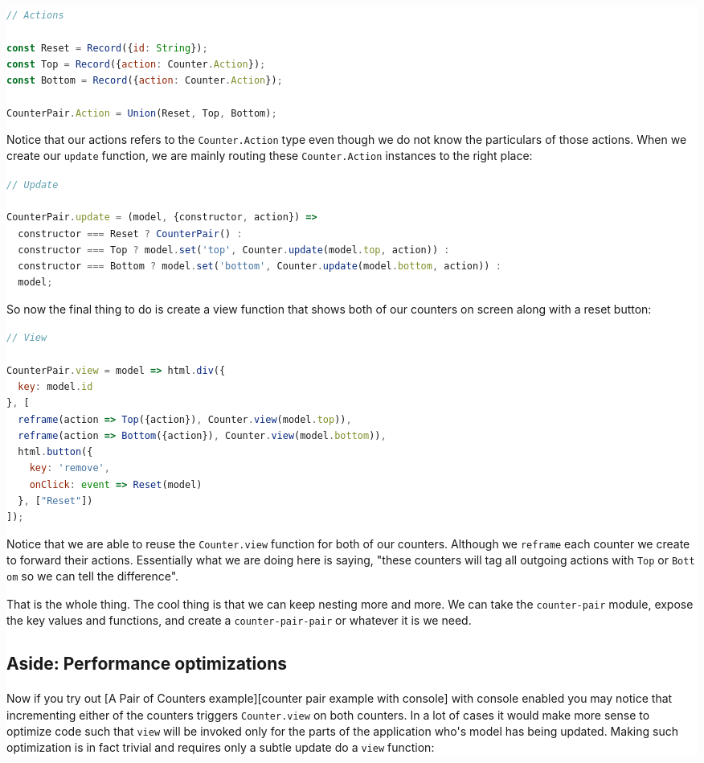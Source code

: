 ```js
// Actions

const Reset = Record({id: String});
const Top = Record({action: Counter.Action});
const Bottom = Record({action: Counter.Action});

CounterPair.Action = Union(Reset, Top, Bottom);
```

Notice that our actions refers to the `Counter.Action` type even though we do not know the particulars of those actions. When we create our `update` function, we are mainly routing these `Counter.Action` instances to the right place:

```js
// Update

CounterPair.update = (model, {constructor, action}) =>
  constructor === Reset ? CounterPair() :
  constructor === Top ? model.set('top', Counter.update(model.top, action)) :
  constructor === Bottom ? model.set('bottom', Counter.update(model.bottom, action)) :
  model;
```

So now the final thing to do is create a view function that shows both of our counters on screen along with a reset button:

```js
// View

CounterPair.view = model => html.div({
  key: model.id
}, [
  reframe(action => Top({action}), Counter.view(model.top)),
  reframe(action => Bottom({action}), Counter.view(model.bottom)),
  html.button({
    key: 'remove',
    onClick: event => Reset(model)
  }, ["Reset"])
]);
```

Notice that we are able to reuse the `Counter.view` function for both of our counters. Although we `reframe` each counter we create to forward their actions. Essentially what we are doing here is saying, "these counters will tag all outgoing actions with `Top` or `Bottom` so we can tell the difference".

That is the whole thing. The cool thing is that we can keep nesting more and more. We can take the `counter-pair` module, expose the key values and functions, and create a `counter-pair-pair` or whatever it is we need.

## Aside: Performance optimizations

Now if you try out [A Pair of Counters example][counter pair example with console] with console enabled you may notice that incrementing either of the counters triggers `Counter.view` on both counters. In a lot of cases it would make more sense to optimize code such that `view` will be invoked only for the parts of the application who's model has being updated. Making such optimization is in fact trivial and requires only a subtle update do a `view` function:
